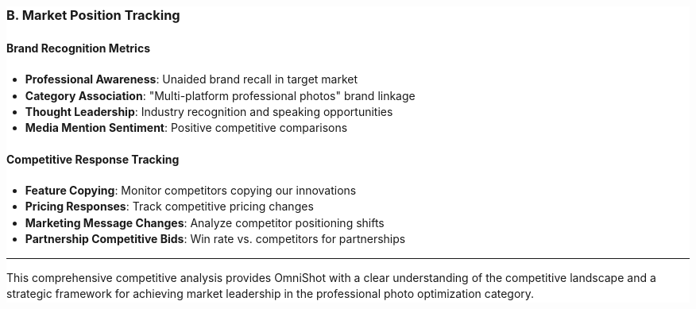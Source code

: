 ### B. Market Position Tracking

#### Brand Recognition Metrics
- **Professional Awareness**: Unaided brand recall in target market
- **Category Association**: "Multi-platform professional photos" brand linkage
- **Thought Leadership**: Industry recognition and speaking opportunities
- **Media Mention Sentiment**: Positive competitive comparisons

#### Competitive Response Tracking
- **Feature Copying**: Monitor competitors copying our innovations
- **Pricing Responses**: Track competitive pricing changes
- **Marketing Message Changes**: Analyze competitor positioning shifts
- **Partnership Competitive Bids**: Win rate vs. competitors for partnerships

---

This comprehensive competitive analysis provides OmniShot with a clear understanding of the competitive landscape and a strategic framework for achieving market leadership in the professional photo optimization category.